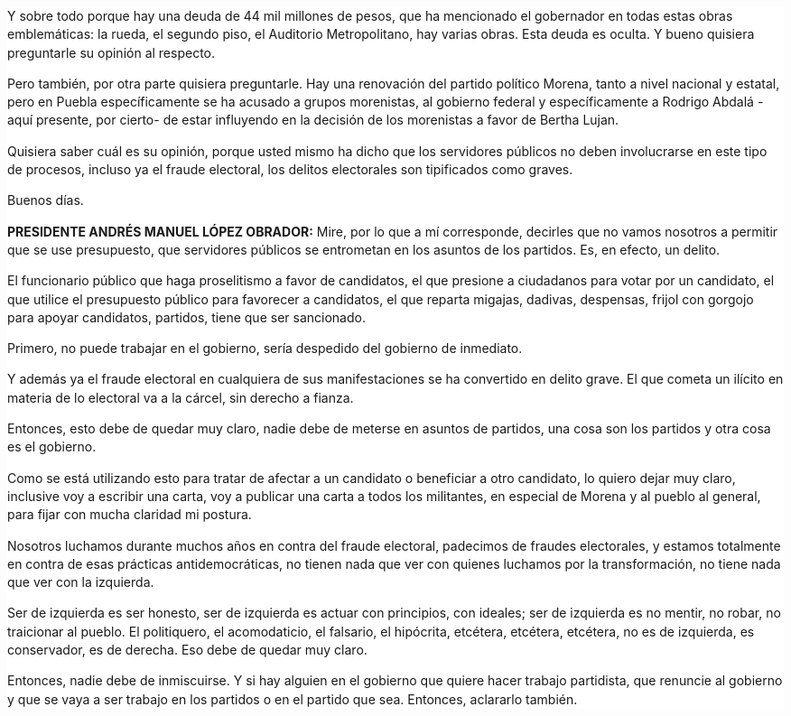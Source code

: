 Y sobre todo porque hay una deuda de 44 mil millones de pesos, que ha
mencionado el gobernador en todas estas obras emblemáticas: la rueda, el
segundo piso, el Auditorio Metropolitano, hay varias obras. Esta deuda es
oculta. Y bueno quisiera preguntarle su opinión al respecto.

Pero también, por otra parte quisiera preguntarle. Hay una renovación del
partido político Morena, tanto a nivel nacional y estatal, pero en Puebla
específicamente se ha acusado a grupos morenistas, al gobierno federal y
específicamente a Rodrigo Abdalá -aquí presente, por cierto- de estar
influyendo en la decisión de los morenistas a favor de Bertha Lujan.

Quisiera saber cuál es su opinión, porque usted mismo ha dicho que los
servidores públicos no deben involucrarse en este tipo de procesos, incluso ya
el fraude electoral, los delitos electorales son tipificados como graves.

Buenos días.

**PRESIDENTE ANDRÉS MANUEL LÓPEZ OBRADOR:** Mire, por lo que a mí corresponde,
decirles que no vamos nosotros a permitir que se use presupuesto, que
servidores públicos se entrometan en los asuntos de los partidos. Es, en
efecto, un delito.

El funcionario público que haga proselitismo a favor de candidatos, el que
presione a ciudadanos para votar por un candidato, el que utilice el
presupuesto público para favorecer a candidatos, el que reparta migajas,
dadivas, despensas, frijol con gorgojo para apoyar candidatos, partidos, tiene
que ser sancionado.

Primero, no puede trabajar en el gobierno, sería despedido del gobierno de
inmediato.

Y además ya el fraude electoral en cualquiera de sus manifestaciones se ha
convertido en delito grave. El que cometa un ilícito en materia de lo
electoral va a la cárcel, sin derecho a fianza.

Entonces, esto debe de quedar muy claro, nadie debe de meterse en asuntos de
partidos, una cosa son los partidos y otra cosa es el gobierno.

Como se está utilizando esto para tratar de afectar a un candidato o
beneficiar a otro candidato, lo quiero dejar muy claro, inclusive voy a
escribir una carta, voy a publicar una carta a todos los militantes, en
especial de Morena y al pueblo al general, para fijar con mucha claridad mi
postura.

Nosotros luchamos durante muchos años en contra del fraude electoral,
padecimos de fraudes electorales, y estamos totalmente en contra de esas
prácticas antidemocráticas, no tienen nada que ver con quienes luchamos por la
transformación, no tiene nada que ver con la izquierda.

Ser de izquierda es ser honesto, ser de izquierda es actuar con principios,
con ideales; ser de izquierda es no mentir, no robar, no traicionar al pueblo.
El politiquero, el acomodaticio, el falsario, el hipócrita, etcétera,
etcétera, etcétera, no es de izquierda, es conservador, es de derecha. Eso
debe de quedar muy claro.

Entonces, nadie debe de inmiscuirse. Y si hay alguien en el gobierno que
quiere hacer trabajo partidista, que renuncie al gobierno y que se vaya a ser
trabajo en los partidos o en el partido que sea. Entonces, aclararlo también.
